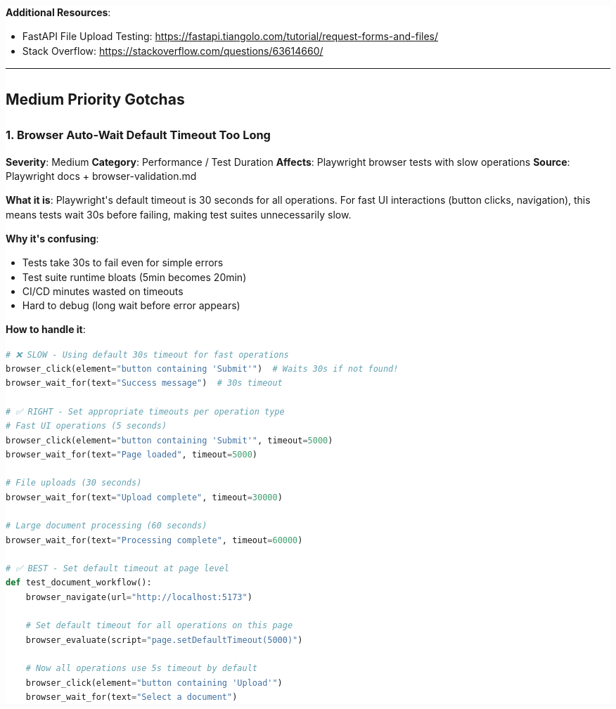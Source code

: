 **Additional Resources**:
- FastAPI File Upload Testing: https://fastapi.tiangolo.com/tutorial/request-forms-and-files/
- Stack Overflow: https://stackoverflow.com/questions/63614660/

---

## Medium Priority Gotchas

### 1. Browser Auto-Wait Default Timeout Too Long
**Severity**: Medium
**Category**: Performance / Test Duration
**Affects**: Playwright browser tests with slow operations
**Source**: Playwright docs + browser-validation.md

**What it is**:
Playwright's default timeout is 30 seconds for all operations. For fast UI interactions (button clicks, navigation), this means tests wait 30s before failing, making test suites unnecessarily slow.

**Why it's confusing**:
- Tests take 30s to fail even for simple errors
- Test suite runtime bloats (5min becomes 20min)
- CI/CD minutes wasted on timeouts
- Hard to debug (long wait before error appears)

**How to handle it**:
```python
# ❌ SLOW - Using default 30s timeout for fast operations
browser_click(element="button containing 'Submit'")  # Waits 30s if not found!
browser_wait_for(text="Success message")  # 30s timeout

# ✅ RIGHT - Set appropriate timeouts per operation type
# Fast UI operations (5 seconds)
browser_click(element="button containing 'Submit'", timeout=5000)
browser_wait_for(text="Page loaded", timeout=5000)

# File uploads (30 seconds)
browser_wait_for(text="Upload complete", timeout=30000)

# Large document processing (60 seconds)
browser_wait_for(text="Processing complete", timeout=60000)

# ✅ BEST - Set default timeout at page level
def test_document_workflow():
    browser_navigate(url="http://localhost:5173")

    # Set default timeout for all operations on this page
    browser_evaluate(script="page.setDefaultTimeout(5000)")

    # Now all operations use 5s timeout by default
    browser_click(element="button containing 'Upload'")
    browser_wait_for(text="Select a document")
```
